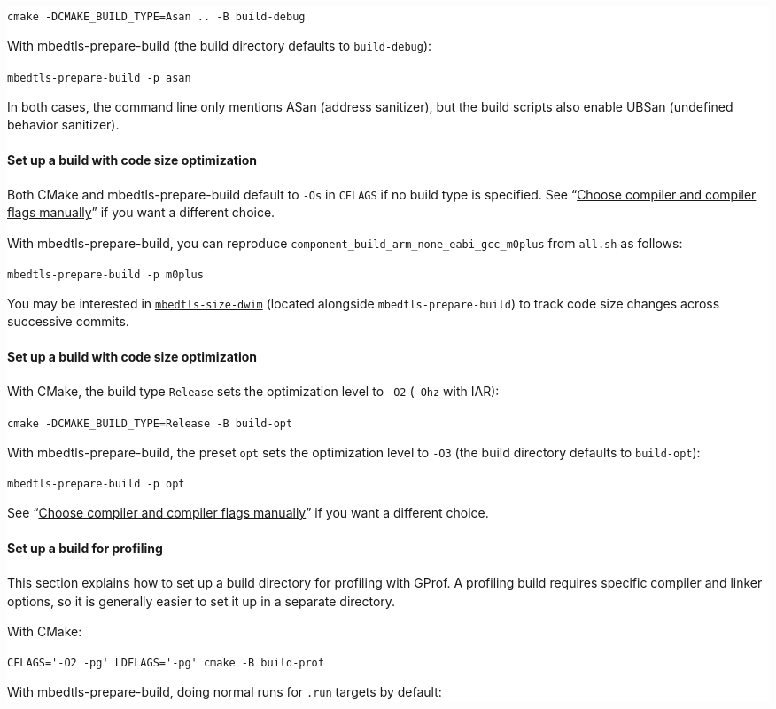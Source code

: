 ```
cmake -DCMAKE_BUILD_TYPE=Asan .. -B build-debug
```

With mbedtls-prepare-build (the build directory defaults to `build-debug`):

```
mbedtls-prepare-build -p asan
```

In both cases, the command line only mentions ASan (address sanitizer), but the build scripts also enable UBSan (undefined behavior sanitizer).

#### Set up a build with code size optimization

Both CMake and mbedtls-prepare-build default to `-Os` in `CFLAGS` if no build type is specified. See “[Choose compiler and compiler flags manually](#choose-compiler-and-compiler-flags-manually)” if you want a different choice.

With mbedtls-prepare-build, you can reproduce `component_build_arm_none_eabi_gcc_m0plus` from `all.sh` as follows:

```
mbedtls-prepare-build -p m0plus
```

You may be interested in [`mbedtls-size-dwim`](https://github.com/Mbed-TLS/mbedtls-docs/blob/main/tools/bin/mbedtls-size-dwim) (located alongside `mbedtls-prepare-build`) to track code size changes across successive commits.

#### Set up a build with code size optimization

With CMake, the build type `Release` sets the optimization level to `-O2` (`-Ohz` with IAR):

```
cmake -DCMAKE_BUILD_TYPE=Release -B build-opt
```

With mbedtls-prepare-build, the preset `opt` sets the optimization level to `-O3` (the build directory defaults to `build-opt`):

```
mbedtls-prepare-build -p opt
```

See “[Choose compiler and compiler flags manually](#choose-compiler-and-compiler-flags-manually)” if you want a different choice.

#### Set up a build for profiling

This section explains how to set up a build directory for profiling with GProf.
A profiling build requires specific compiler and linker options, so it is generally easier to set it up in a separate directory.

With CMake:

```
CFLAGS='-O2 -pg' LDFLAGS='-pg' cmake -B build-prof
```

With mbedtls-prepare-build, doing normal runs for `.run` targets by default:
